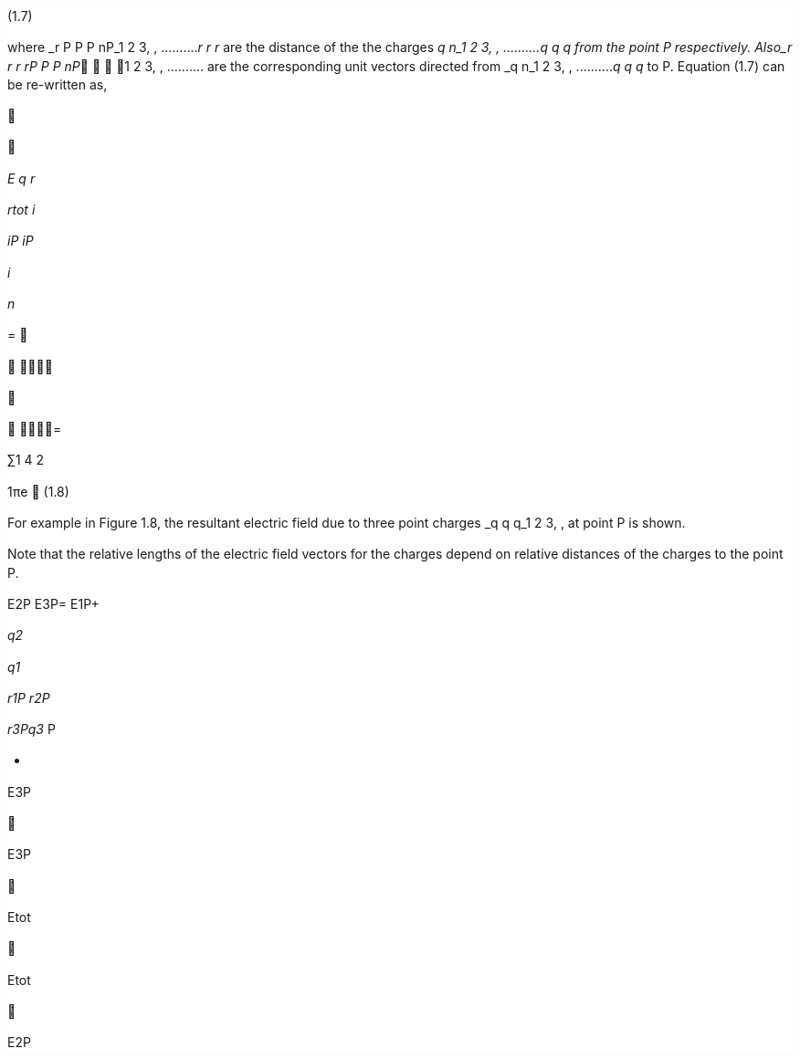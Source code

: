 (1.7)

where _r P P P nP_1 2 3, , .........._r r r_ are the distance of the the charges _q n_1 2 3, , .........._q q q_ from the point P respectively. Also_r r r rP P P nP_   1 2 3, , .......... are the corresponding unit vectors directed from _q n_1 2 3, , .........._q q q_ to P. Equation (1.7) can be re-written as,





_E q r_

_rtot i_

_iP iP_

_i_

_n_

\= 

 



 =

∑1 4 2

1πe  (1.8)

For example in Figure 1.8, the resultant electric field due to three point charges _q q q_1 2 3, , at point P is shown.

Note that the relative lengths of the electric field vectors for the charges depend on relative distances of the charges to the point P.  

E2P E3P= E1P+

_q2_

_q1_

_r1P r2P_

_r3Pq3_ P

+

E3P



E3P



Etot



Etot



E2P

